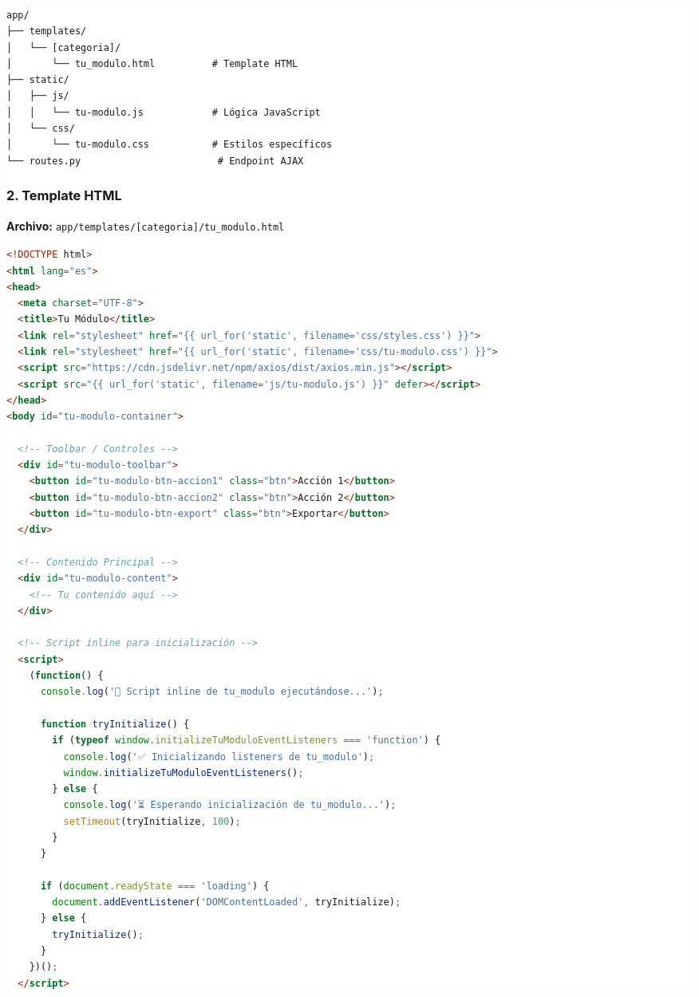 ```
app/
├── templates/
│   └── [categoria]/
│       └── tu_modulo.html          # Template HTML
├── static/
│   ├── js/
│   │   └── tu-modulo.js            # Lógica JavaScript
│   └── css/
│       └── tu-modulo.css           # Estilos específicos
└── routes.py                        # Endpoint AJAX
```

### 2. Template HTML

**Archivo:** `app/templates/[categoria]/tu_modulo.html`

```html
<!DOCTYPE html>
<html lang="es">
<head>
  <meta charset="UTF-8">
  <title>Tu Módulo</title>
  <link rel="stylesheet" href="{{ url_for('static', filename='css/styles.css') }}">
  <link rel="stylesheet" href="{{ url_for('static', filename='css/tu-modulo.css') }}">
  <script src="https://cdn.jsdelivr.net/npm/axios/dist/axios.min.js"></script>
  <script src="{{ url_for('static', filename='js/tu-modulo.js') }}" defer></script>
</head>
<body id="tu-modulo-container">

  <!-- Toolbar / Controles -->
  <div id="tu-modulo-toolbar">
    <button id="tu-modulo-btn-accion1" class="btn">Acción 1</button>
    <button id="tu-modulo-btn-accion2" class="btn">Acción 2</button>
    <button id="tu-modulo-btn-export" class="btn">Exportar</button>
  </div>

  <!-- Contenido Principal -->
  <div id="tu-modulo-content">
    <!-- Tu contenido aquí -->
  </div>

  <!-- Script inline para inicialización -->
  <script>
    (function() {
      console.log('📝 Script inline de tu_modulo ejecutándose...');
      
      function tryInitialize() {
        if (typeof window.initializeTuModuloEventListeners === 'function') {
          console.log('✅ Inicializando listeners de tu_modulo');
          window.initializeTuModuloEventListeners();
        } else {
          console.log('⏳ Esperando inicialización de tu_modulo...');
          setTimeout(tryInitialize, 100);
        }
      }
      
      if (document.readyState === 'loading') {
        document.addEventListener('DOMContentLoaded', tryInitialize);
      } else {
        tryInitialize();
      }
    })();
  </script>

```
